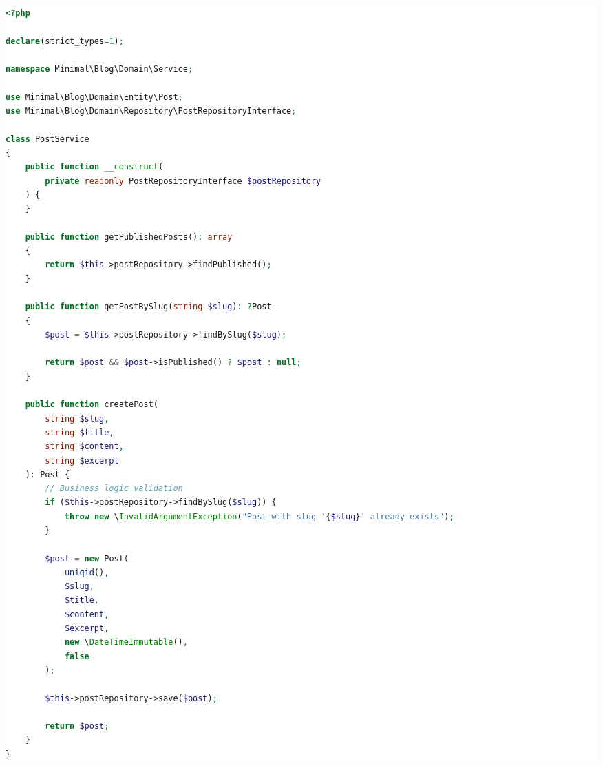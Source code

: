 ```php
<?php

declare(strict_types=1);

namespace Minimal\Blog\Domain\Service;

use Minimal\Blog\Domain\Entity\Post;
use Minimal\Blog\Domain\Repository\PostRepositoryInterface;

class PostService
{
    public function __construct(
        private readonly PostRepositoryInterface $postRepository
    ) {
    }

    public function getPublishedPosts(): array
    {
        return $this->postRepository->findPublished();
    }

    public function getPostBySlug(string $slug): ?Post
    {
        $post = $this->postRepository->findBySlug($slug);
        
        return $post && $post->isPublished() ? $post : null;
    }

    public function createPost(
        string $slug,
        string $title,
        string $content,
        string $excerpt
    ): Post {
        // Business logic validation
        if ($this->postRepository->findBySlug($slug)) {
            throw new \InvalidArgumentException("Post with slug '{$slug}' already exists");
        }

        $post = new Post(
            uniqid(),
            $slug,
            $title,
            $content,
            $excerpt,
            new \DateTimeImmutable(),
            false
        );

        $this->postRepository->save($post);

        return $post;
    }
}
```
